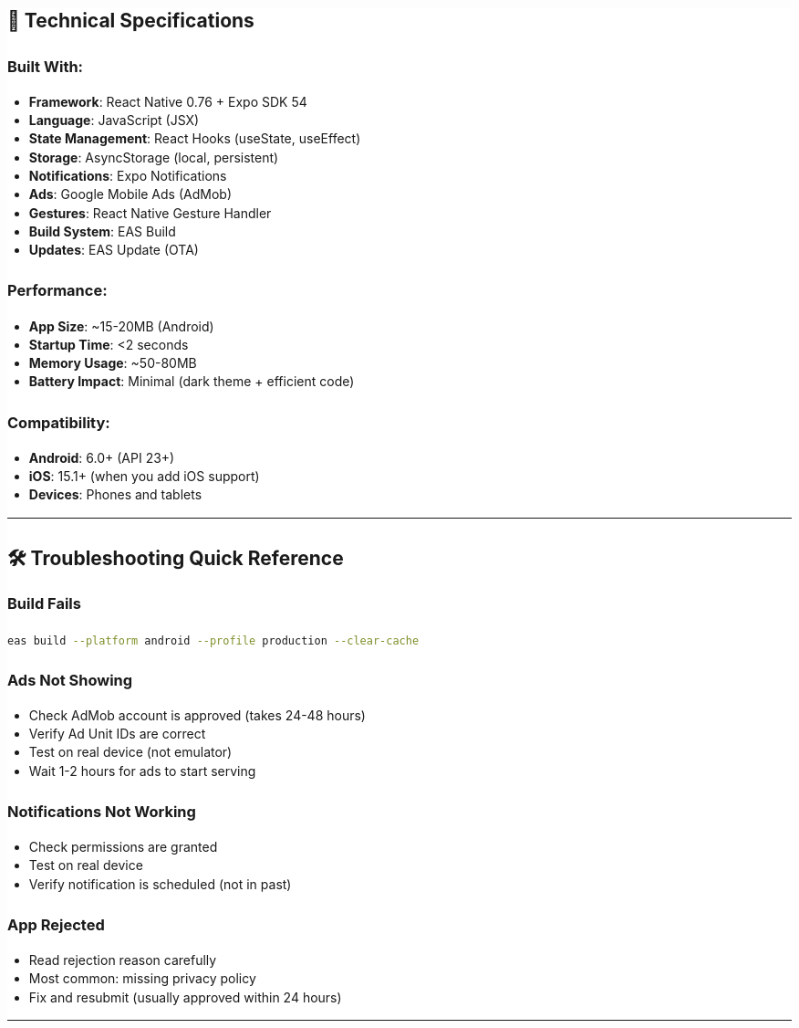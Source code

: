 
## 📱 Technical Specifications

### Built With:
- **Framework**: React Native 0.76 + Expo SDK 54
- **Language**: JavaScript (JSX)
- **State Management**: React Hooks (useState, useEffect)
- **Storage**: AsyncStorage (local, persistent)
- **Notifications**: Expo Notifications
- **Ads**: Google Mobile Ads (AdMob)
- **Gestures**: React Native Gesture Handler
- **Build System**: EAS Build
- **Updates**: EAS Update (OTA)

### Performance:
- **App Size**: ~15-20MB (Android)
- **Startup Time**: <2 seconds
- **Memory Usage**: ~50-80MB
- **Battery Impact**: Minimal (dark theme + efficient code)

### Compatibility:
- **Android**: 6.0+ (API 23+)
- **iOS**: 15.1+ (when you add iOS support)
- **Devices**: Phones and tablets

---

## 🛠️ Troubleshooting Quick Reference

### Build Fails
```bash
eas build --platform android --profile production --clear-cache
```

### Ads Not Showing
- Check AdMob account is approved (takes 24-48 hours)
- Verify Ad Unit IDs are correct
- Test on real device (not emulator)
- Wait 1-2 hours for ads to start serving

### Notifications Not Working
- Check permissions are granted
- Test on real device
- Verify notification is scheduled (not in past)

### App Rejected
- Read rejection reason carefully
- Most common: missing privacy policy
- Fix and resubmit (usually approved within 24 hours)

---